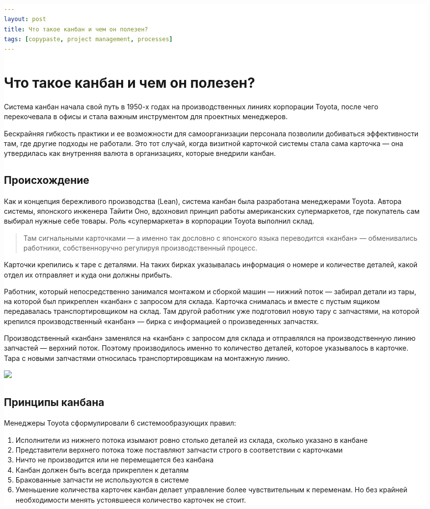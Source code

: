 ```yaml
---
layout: post
title: Что такое канбан и чем он полезен?
tags: [copypaste, project management, processes]
---
```


# Что такое канбан и чем он полезен?

Система канбан начала свой путь в 1950-х годах на производственных линиях корпорации Toyota, после чего перекочевала в офисы и стала важным инструментом для проектных менеджеров.

Бескрайняя гибкость практики и ее возможности для самоорганизации персонала позволили добиваться эффективности там, где другие подходы не работали. Это тот случай, когда визитной карточкой системы стала сама карточка — она утвердилась как внутренняя валюта в организациях, которые внедрили канбан.

## Происхождение

Как и концепция бережливого производства (Lean), система канбан была разработана менеджерами Toyota. Автора системы, японского инженера Тайити Оно, вдохновил принцип работы американских супермаркетов, где покупатель сам выбирал нужные себе товары. Роль «супермаркета» в корпорации Toyota выполнил склад.

> Там сигнальными карточками — а именно так дословно с японского языка переводится «канбан» — обменивались работники, собственноручно регулируя производственный процесс.

Карточки крепились к таре с деталями. На таких бирках указывалась информация о номере и количестве деталей, какой отдел их отправляет и куда они должны прибыть.

Работник, который непосредственно занимался монтажом и сборкой машин — нижний поток — забирал детали из тары, на которой был прикреплен «канбан» с запросом для склада. Карточка снималась и вместе с пустым ящиком передавалась транспортировщиком на склад. Там другой работник уже подготовил новую тару с запчастями, на которой крепился производственный «канбан» — бирка с информацией о произведенных запчастях.

Производственный «канбан» заменялся на «канбан» с запросом для склада и отправлялся на производственную линию запчастей — верхний поток. Поэтому производилось именно то количество деталей, которое указывалось в карточке. Тара с новыми запчастями относилась транспортировщикам на монтажную линию.

![](https://worksection.com/images/upload/D16A7211974F9B8707EB.jpg)

## Принципы канбана

Менеджеры Toyota сформулировали 6 системообразующих правил:

1. Исполнители из нижнего потока изымают ровно столько деталей из склада, сколько указано в канбане
2. Представители верхнего потока тоже поставляют запчасти строго в соответствии с карточками
3. Ничто не производится или не перемещается без канбана
4. Канбан должен быть всегда прикреплен к деталям
5. Бракованные запчасти не используются в системе
6. Уменьшение количества карточек канбан делает управление более чувствительным к переменам. Но без крайней необходимости менять устоявшееся количество карточек не стоит.
